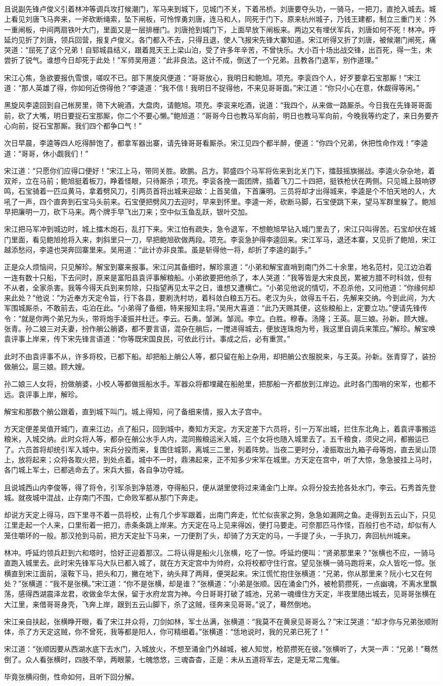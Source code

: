 且说副先锋卢俊义引着林冲等调兵攻打候潮门，军马来到城下，见城门不关，下着吊桥。刘唐要夺头功，一骑马，一把刀，直抢入城去。城上看见刘唐飞马奔来，一斧砍断绳索，坠下闸板，可怜悍勇刘唐，连马和人，同死于门下。原来杭州城子，乃钱王建都，制立三重门关：外一重闸板，中间两扇铁叶大门，里面又是一层排栅门。刘唐抢到城门下，上面早放下闸板来。两边又有埋伏军兵，刘唐如何不死！林冲。呼延灼见折了刘唐，领兵回营，报复卢俊义。各门都入不去，只得且退，使人飞报宋先锋大寨知道。宋江听得又折了刘唐，被候潮门闸死，痛哭道：“屈死了这个兄弟！自郓城县结义，跟着晁天王上梁山泊，受了许多年辛苦，不曾快乐。大小百十场出战交锋，出百死，得一生，未尝折了锐气。谁想今日却死于此处！”军师吴用道：“此非良法。这计不成，倒送了一个兄弟。且教各门退军，别作道理。”  

宋江心焦，急欲要报仇雪恨，嗟叹不已。部下黑旋风便道：“哥哥放心，我明日和鲍旭。项充。李衮四个人，好歹要拿石宝那厮！”宋江道：“那人英雄了得，你如何近傍得他？”李逵道：“我不信！我明日不捉得他，不来见哥哥面。”宋江道：“你只小心在意，休觑得等闲。”  

黑旋风李逵回到自己帐房里，筛下大碗酒，大盘肉，请鲍旭。项充。李衮来吃酒，说道：“我四个，从来做一路厮杀。今日我在先锋哥哥面前，砍了大嘴，明日要捉石宝那厮，你二个不要心懒。”鲍旭道：“哥哥今日也教马军向前，明日也教马军向前，今晚我等约定了，来日务要齐心向前，捉石宝那厮。我们四个都争口气！”  

次日早晨，李逵等四人吃得醉饱了，都拿军器出寨，请先锋哥哥看厮杀。宋江见四个都半醉，便道：“你四个兄弟，休把性命作戏！”李逵道：“哥哥，休小觑我们！”  

宋江道：“只愿你们应得口便好！”宋江上马，带同关胜。欧鹏。吕方。郭盛四个马军将佐来到北关门下，擂鼓摇旗搦战。李逵火杂杂地，着双斧，立在马前；鲍旭挺着板刀，睁着怪眼，只待厮杀；项充。李衮各挽一面团牌，插着飞刀二十四把，挺铁枪伏在两侧。只见城上鼓响锣鸣，石宝骑着一匹瓜黄马，拿着劈风刀，引两员首将出城来迎敌：上首吴值，下首廉明。三员将却才出得城来，李逵是个不怕天地的人，大吼了一声，四个直奔到石宝马头前来。石宝便把劈风刀去迎时，早来到怀里。李逵一斧，砍断马脚，石宝便跳下来，望马军群里躲了。鲍旭早把廉明一刀，砍下马来。两个牌手早飞出刀来；空中似玉鱼乱跃，银叶交加。  

宋江把马军冲到城边时，城上擂木炮石，乱打下来。宋江怕有疏失，急令退军，不想鲍旭早钻入城门里去了，宋江只叫得苦。石宝却伏在城门里面，看见鲍旭抢将入来，刺斜里只一刀，早把鲍旭砍做两段。项充。李衮急护得李逵回来。宋江军马，退还本寨，又见折了鲍旭，宋江越添愁闷，李逵也哭奔回寨里来。吴用道：“此计亦非良策。虽是斩得他一将，却折了李逵的副手。”  

正是众人烦恼间，只见解珍。解宝到寨来报事。宋江问其备细时，解珍禀道：“小弟和解宝直哨到南门外二十余里，地名范村，见江边泊着一连有数十只船，下去问时，原来是富阳县袁评事解粮船。小弟欲要把他杀了，本人哭道：”我等皆是大宋良民，累被方腊不时科敛，但有不从者，全家杀害。我等今得天兵到来剪除，只指望再见太平之日，谁想又遭横亡。“小弟见他说的情切，不忍杀他，又问他道：”你缘何却来此处？“他说：”为近奉方天定令旨，行下各县，要刷洗村坊，着科敛白粮五万石。老汉为头，敛得五千石，先解来交纳。今到此间，为大军围城厮杀，不敢前去，屯泊在此。“小弟得了备细，特来报知主将。”吴用大喜道：“此乃天赐其便，这些粮船上，定要立功。”便请先锋传令：“就是你两个弟兄为头，带将炮手凌振并杜迁。李云。石勇。邹渊。邹润。李立。白胜。穆春。汤隆；王英。扈三娘。孙新。顾大嫂。张青。孙二娘三对夫妻，扮作艄公艄婆，都不要言语，混杂在艄后，一搅进得城去，便放连珠炮为号，我这里自调兵来策应。”解珍。解宝唤袁评事上岸来，传下宋先锋言语道：“你等既宋国良民，可依此行计。事成之后，必有重赏。”  

此时不由袁评事不从，许多将校，已都下船。却把船上艄公人等，都只留在船上杂用，却把艄公衣服脱来，与王英。孙新。张青穿了，装扮做艄公。扈三娘。顾大嫂。  

孙二娘三人女将，扮做艄婆，小校人等都做摇船水手。军器众将都埋藏在船舱里，把那船一齐都放到江岸边。此时各门围哨的宋军，也都不远。袁评事上岸，解珍。  

解宝和那数个艄公跟着，直到城下叫门。城上得知，问了备细来情，报入太子宫中。  

方天定便差吴值开城门，直来江边，点了船只，回到城中，奏知方天定。方天定差下六员将，引一万军出城，拦住东北角上，着袁评事搬运粮米，入城交纳。此时众将人等，都杂在艄公水手人内，混同搬粮运米入城，三个女将也随入城里去了。五千粮食，须臾之间，都搬运已了。六员首将却统引军入城中。宋兵分投而来，复围住城郭，离城三二里，列着阵势。当夜二更时分，凌振取出九箱子母等炮，直去吴山顶上，放将起来；众将各取火把，到处点着。城中不一时，鼎沸起来，正不知多少宋军在城里。方天定在宫中，听了大惊，急急披挂上马时，各门城上军士，已都逃命去了。宋兵大振，各自争功夺城。  

且说城西山内李俊等，得了将令，引军杀到净慈港，夺得船只，便从湖里使将过来涌金门上岸。众将分投去抢各处水门，李云。石秀首先登城。就夜城中混战，止存南门不围，亡命败军都从那门下奔走。  

却说方天定上得马，四下里寻不着一员将校，止有几个步军跟着，出南门奔走，忙忙似丧家之狗，急急如漏网之鱼。走得到五云山下，只见江里走起一个人来，口里衔着一把刀，赤条条跳上岸来。方天定在马上见来得凶，便打马要走。可奈那匹马作怪，百般打也不动，却似有人笼住嚼环的一般。那汉抢到马前，把方天定扯下马来，一刀便割了头，却骑了方天定的马，一手提了头，一手执刀，奔回杭州城来。  

林冲。呼延灼领兵赶到六和塔时，恰好正迎着那汉。二将认得是船火儿张横，吃了一惊。呼延灼便叫：“贤弟那里来？”张横也不应，一骑马直跑入城里去。此时宋先锋军马大队已都入城了，就在方天定宫中为帅府，众将校都守住行宫。望见张横一骑马跑将来，众人皆吃一惊。张横直到宋江面前，滚鞍下马，把头和刀，撇在地下，纳头拜了两拜，便哭起来。宋江慌忙抱住张横道：“兄弟，你从那里来？阮小七又在何处？”张横道：“我不是张横。”宋江道：“你不是张横，却是谁？”张横道：“小弟是张顺。因在涌金门外，被枪箭攒死，一点幽魂，不离水里飘荡，感得西湖震泽龙君，收做金华太保，留于水府龙宫为神。今日哥哥打破了城池，兄弟一魂缠住方天定，半夜里随出城去，见哥哥张横在大江里，来借哥哥身壳，飞奔上岸，跟到五云山脚下，杀了这贼，径奔来见哥哥。”说了，蓦然倒地。  

宋江亲自扶起，张横睁开眼，看了宋江并众将，刀剑如林，军士丛满，张横道：“我莫不在黄泉见哥哥么？”宋江哭道：“却才你与兄弟张顺附体，杀了方天定这贼，你不曾死，我等都是阳人，你可精细着。”张横道：“恁地说时，我的兄弟已死了！”  

宋江道：“张顺因要从西湖水底下去水门，入城放火，不想至涌金门外越城，被人知觉，枪箭攒死在彼。”张横听了，大哭一声：“兄弟！”蓦然倒了。众人看张横时，四肢不举，两眼蒙，七魄悠悠，三魂杳杳，正是：未从五道将军去，定是无常二鬼催。  

毕竟张横闷倒，性命如何，且听下回分解。  
